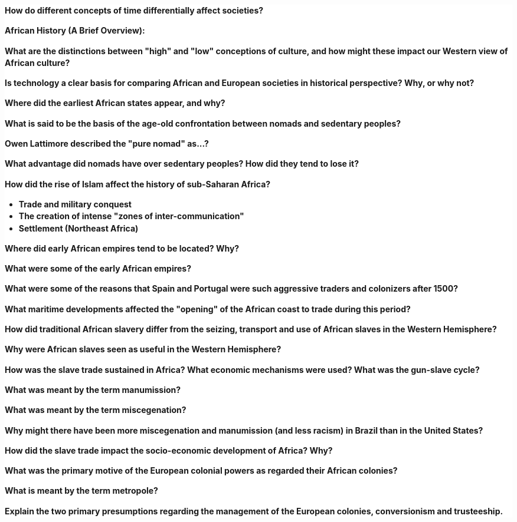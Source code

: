 **How do different concepts of time differentially affect societies?**

**African History (A Brief Overview):**

**What are the distinctions between "high" and "low" conceptions of culture,
and how might these impact our Western view of African culture?**

 **Is technology a clear basis for comparing African and European societies in
historical perspective?   Why, or why not?**

 **Where did the earliest African states appear, and why?**

 **What is said to be the basis of the age-old confrontation between nomads
and sedentary peoples?**

 **Owen Lattimore described the "pure nomad" as...?**

 **What advantage did nomads have over sedentary peoples?   How did they tend
to lose it?**

 **How did the rise of Islam affect the history of sub-Saharan Africa?**

  * **Trade and military conquest**
  * **The creation of intense "zones of inter-communication"**
  * **Settlement (Northeast Africa)**

**Where did early African empires tend to be located?   Why?**

**What were some of the early African empires?**

**What were some of the reasons that Spain and Portugal were such aggressive
traders and colonizers after 1500?**

**What maritime developments affected the "opening" of the African coast to
trade during this period?**

**How did traditional African slavery differ from the seizing, transport and
use of African slaves in the Western Hemisphere?**

**Why were African slaves seen as useful in the Western Hemisphere?**

**How was the slave trade sustained in Africa?   What economic mechanisms were
used?  What was the gun-slave cycle?**

**What was meant by the term manumission?**

**What was meant by the term miscegenation?**

**Why might there have been more miscegenation and manumission (and less
racism) in Brazil than in the United States?**

**How did the slave trade impact the socio-economic development of Africa?
Why?**

**What was the primary motive of the European colonial powers as regarded
their African colonies?**

**What is meant by the term metropole?**

**Explain the two primary presumptions regarding the management of the
European colonies, conversionism and trusteeship.**
